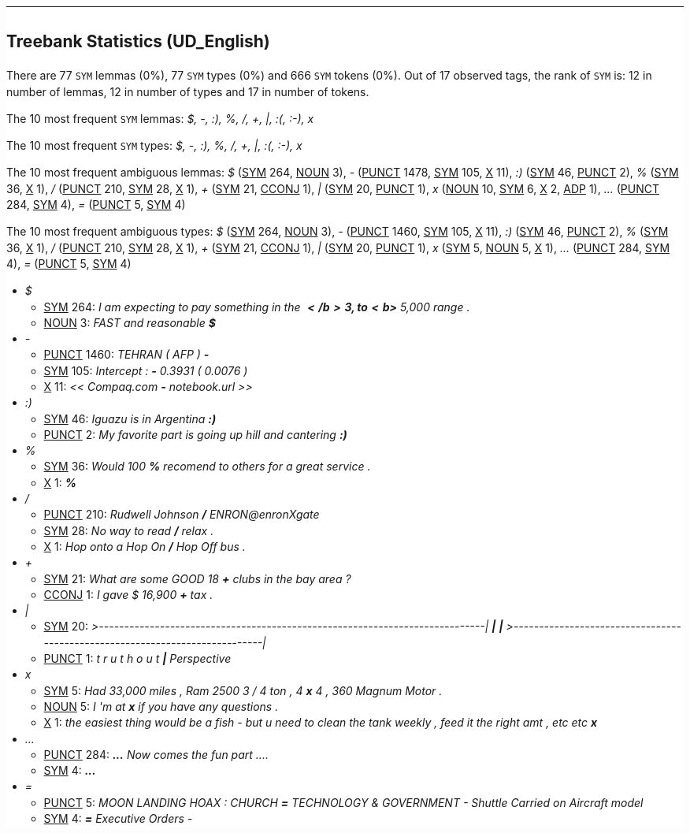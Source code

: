 

--------------------------------------------------------------------------------

## Treebank Statistics (UD_English)

There are 77 `SYM` lemmas (0%), 77 `SYM` types (0%) and 666 `SYM` tokens (0%).
Out of 17 observed tags, the rank of `SYM` is: 12 in number of lemmas, 12 in number of types and 17 in number of tokens.

The 10 most frequent `SYM` lemmas: <em>$, -, :), %, /, +, |, :(, :-), x</em>

The 10 most frequent `SYM` types:  <em>$, -, :), %, /, +, |, :(, :-), x</em>

The 10 most frequent ambiguous lemmas: <em>$</em> ([SYM]() 264, [NOUN]() 3), <em>-</em> ([PUNCT]() 1478, [SYM]() 105, [X]() 11), <em>:)</em> ([SYM]() 46, [PUNCT]() 2), <em>%</em> ([SYM]() 36, [X]() 1), <em>/</em> ([PUNCT]() 210, [SYM]() 28, [X]() 1), <em>+</em> ([SYM]() 21, [CCONJ]() 1), <em>|</em> ([SYM]() 20, [PUNCT]() 1), <em>x</em> ([NOUN]() 10, [SYM]() 6, [X]() 2, [ADP]() 1), <em>...</em> ([PUNCT]() 284, [SYM]() 4), <em>=</em> ([PUNCT]() 5, [SYM]() 4)

The 10 most frequent ambiguous types:  <em>$</em> ([SYM]() 264, [NOUN]() 3), <em>-</em> ([PUNCT]() 1460, [SYM]() 105, [X]() 11), <em>:)</em> ([SYM]() 46, [PUNCT]() 2), <em>%</em> ([SYM]() 36, [X]() 1), <em>/</em> ([PUNCT]() 210, [SYM]() 28, [X]() 1), <em>+</em> ([SYM]() 21, [CCONJ]() 1), <em>|</em> ([SYM]() 20, [PUNCT]() 1), <em>x</em> ([SYM]() 5, [NOUN]() 5, [X]() 1), <em>...</em> ([PUNCT]() 284, [SYM]() 4), <em>=</em> ([PUNCT]() 5, [SYM]() 4)


* <em>$</em>
  * [SYM]() 264: <em>I am expecting to pay something in the <b>$</b> 3, to <b>$</b> 5,000 range .</em>
  * [NOUN]() 3: <em>FAST and reasonable <b>$</b></em>
* <em>-</em>
  * [PUNCT]() 1460: <em>TEHRAN ( AFP ) <b>-</b></em>
  * [SYM]() 105: <em>Intercept : <b>-</b> 0.3931 ( 0.0076 )</em>
  * [X]() 11: <em><< Compaq.com <b>-</b> notebook.url >></em>
* <em>:)</em>
  * [SYM]() 46: <em>Iguazu is in Argentina <b>:)</b></em>
  * [PUNCT]() 2: <em>My favorite part is going up hill and cantering <b>:)</b></em>
* <em>%</em>
  * [SYM]() 36: <em>Would 100 <b>%</b> recomend to others for a great service .</em>
  * [X]() 1: <em><b>%</b></em>
* <em>/</em>
  * [PUNCT]() 210: <em>Rudwell Johnson <b>/</b> ENRON@enronXgate</em>
  * [SYM]() 28: <em>No way to read <b>/</b> relax .</em>
  * [X]() 1: <em>Hop onto a Hop On <b>/</b> Hop Off bus .</em>
* <em>+</em>
  * [SYM]() 21: <em>What are some GOOD 18 <b>+</b> clubs in the bay area ?</em>
  * [CCONJ]() 1: <em>I gave $ 16,900 <b>+</b> tax .</em>
* <em>|</em>
  * [SYM]() 20: <em>>----------------------------------------------------------------------------| <b>|</b> <b>|</b> >----------------------------------------------------------------------------|</em>
  * [PUNCT]() 1: <em>t r u t h o u t <b>|</b> Perspective</em>
* <em>x</em>
  * [SYM]() 5: <em>Had 33,000 miles , Ram 2500 3 / 4 ton , 4 <b>x</b> 4 , 360 Magnum Motor .</em>
  * [NOUN]() 5: <em>I 'm at <b>x</b> if you have any questions .</em>
  * [X]() 1: <em>the easiest thing would be a fish - but u need to clean the tank weekly , feed it the right amt , etc etc <b>x</b></em>
* <em>...</em>
  * [PUNCT]() 284: <em><b>...</b> Now comes the fun part ....</em>
  * [SYM]() 4: <em><b>...</b></em>
* <em>=</em>
  * [PUNCT]() 5: <em>MOON LANDING HOAX : CHURCH <b>=</b> TECHNOLOGY & GOVERNMENT - Shuttle Carried on Aircraft model</em>
  * [SYM]() 4: <em><b>=</b> Executive Orders -</em>
